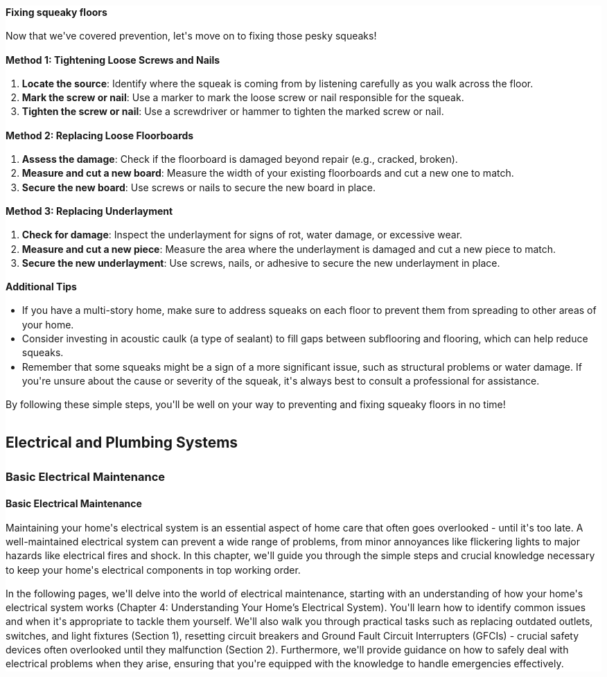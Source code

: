 **Fixing squeaky floors**

Now that we've covered prevention, let's move on to fixing those pesky squeaks!

**Method 1: Tightening Loose Screws and Nails**

1. **Locate the source**: Identify where the squeak is coming from by listening carefully as you walk across the floor.
2. **Mark the screw or nail**: Use a marker to mark the loose screw or nail responsible for the squeak.
3. **Tighten the screw or nail**: Use a screwdriver or hammer to tighten the marked screw or nail.

**Method 2: Replacing Loose Floorboards**

1. **Assess the damage**: Check if the floorboard is damaged beyond repair (e.g., cracked, broken).
2. **Measure and cut a new board**: Measure the width of your existing floorboards and cut a new one to match.
3. **Secure the new board**: Use screws or nails to secure the new board in place.

**Method 3: Replacing Underlayment**

1. **Check for damage**: Inspect the underlayment for signs of rot, water damage, or excessive wear.
2. **Measure and cut a new piece**: Measure the area where the underlayment is damaged and cut a new piece to match.
3. **Secure the new underlayment**: Use screws, nails, or adhesive to secure the new underlayment in place.

**Additional Tips**

- If you have a multi-story home, make sure to address squeaks on each floor to prevent them from spreading to other areas of your home.
- Consider investing in acoustic caulk (a type of sealant) to fill gaps between subflooring and flooring, which can help reduce squeaks.
- Remember that some squeaks might be a sign of a more significant issue, such as structural problems or water damage. If you're unsure about the cause or severity of the squeak, it's always best to consult a professional for assistance.

By following these simple steps, you'll be well on your way to preventing and fixing squeaky floors in no time!

## Electrical and Plumbing Systems
### Basic Electrical Maintenance

**Basic Electrical Maintenance**

Maintaining your home's electrical system is an essential aspect of home care that often goes overlooked - until it's too late. A well-maintained electrical system can prevent a wide range of problems, from minor annoyances like flickering lights to major hazards like electrical fires and shock. In this chapter, we'll guide you through the simple steps and crucial knowledge necessary to keep your home's electrical components in top working order.

In the following pages, we'll delve into the world of electrical maintenance, starting with an understanding of how your home's electrical system works (Chapter 4: Understanding Your Home’s Electrical System). You'll learn how to identify common issues and when it's appropriate to tackle them yourself. We'll also walk you through practical tasks such as replacing outdated outlets, switches, and light fixtures (Section 1), resetting circuit breakers and Ground Fault Circuit Interrupters (GFCIs) - crucial safety devices often overlooked until they malfunction (Section 2). Furthermore, we'll provide guidance on how to safely deal with electrical problems when they arise, ensuring that you're equipped with the knowledge to handle emergencies effectively.
